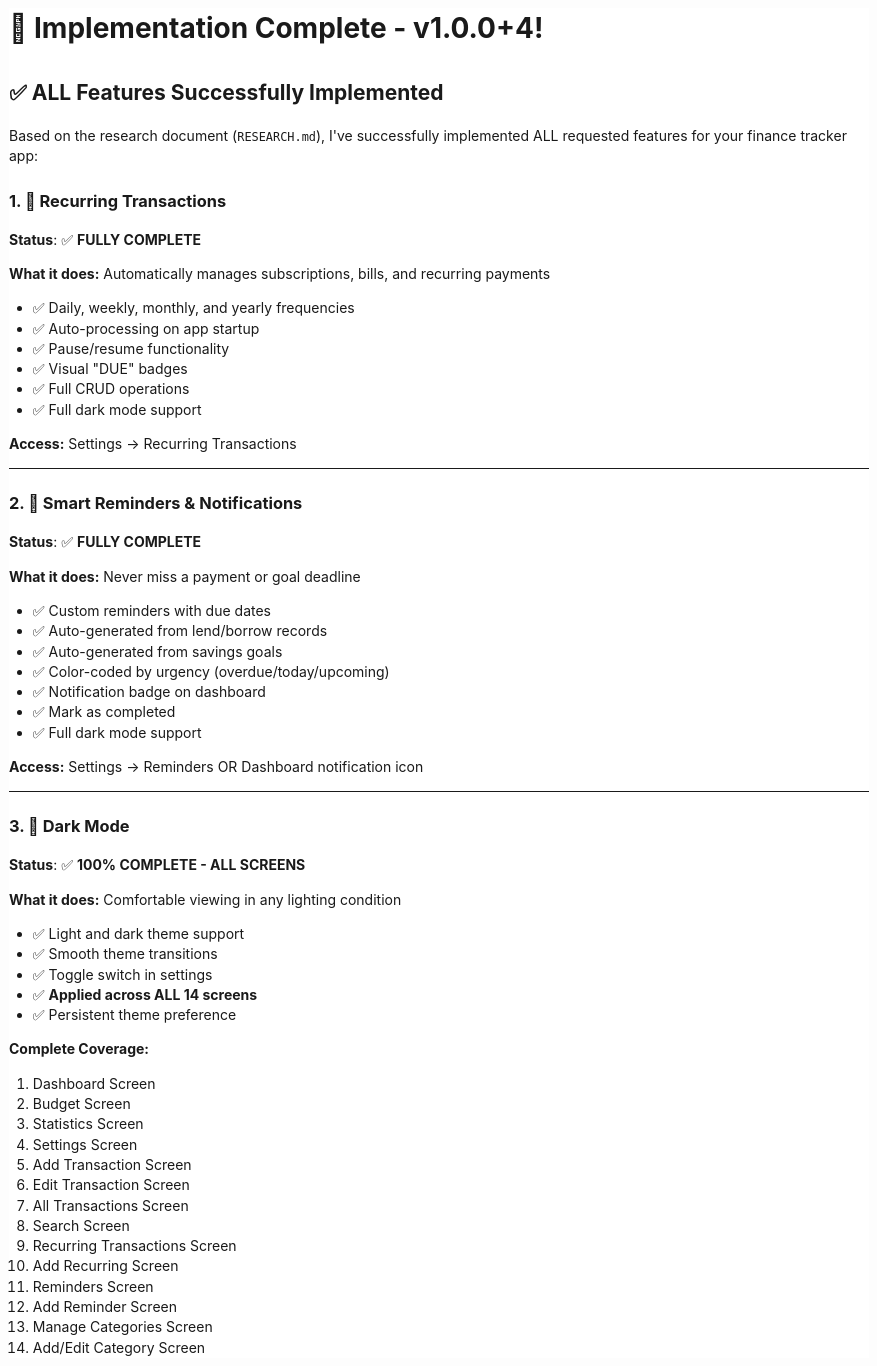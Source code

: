# 🎉 Implementation Complete - v1.0.0+4!

## ✅ ALL Features Successfully Implemented

Based on the research document (`RESEARCH.md`), I've successfully implemented ALL requested features for your finance tracker app:

### 1. 🔄 Recurring Transactions
**Status**: ✅ **FULLY COMPLETE**

**What it does:** Automatically manages subscriptions, bills, and recurring payments
- ✅ Daily, weekly, monthly, and yearly frequencies
- ✅ Auto-processing on app startup
- ✅ Pause/resume functionality
- ✅ Visual "DUE" badges
- ✅ Full CRUD operations
- ✅ Full dark mode support

**Access:** Settings → Recurring Transactions

---

### 2. 🔔 Smart Reminders & Notifications
**Status**: ✅ **FULLY COMPLETE**

**What it does:** Never miss a payment or goal deadline
- ✅ Custom reminders with due dates
- ✅ Auto-generated from lend/borrow records
- ✅ Auto-generated from savings goals
- ✅ Color-coded by urgency (overdue/today/upcoming)
- ✅ Notification badge on dashboard
- ✅ Mark as completed
- ✅ Full dark mode support

**Access:** Settings → Reminders OR Dashboard notification icon

---

### 3. 🌙 Dark Mode
**Status**: ✅ **100% COMPLETE - ALL SCREENS**

**What it does:** Comfortable viewing in any lighting condition
- ✅ Light and dark theme support
- ✅ Smooth theme transitions
- ✅ Toggle switch in settings
- ✅ **Applied across ALL 14 screens**
- ✅ Persistent theme preference

**Complete Coverage:**
1. Dashboard Screen
2. Budget Screen
3. Statistics Screen
4. Settings Screen
5. Add Transaction Screen
6. Edit Transaction Screen
7. All Transactions Screen
8. Search Screen
9. Recurring Transactions Screen
10. Add Recurring Screen
11. Reminders Screen
12. Add Reminder Screen
13. Manage Categories Screen
14. Add/Edit Category Screen
